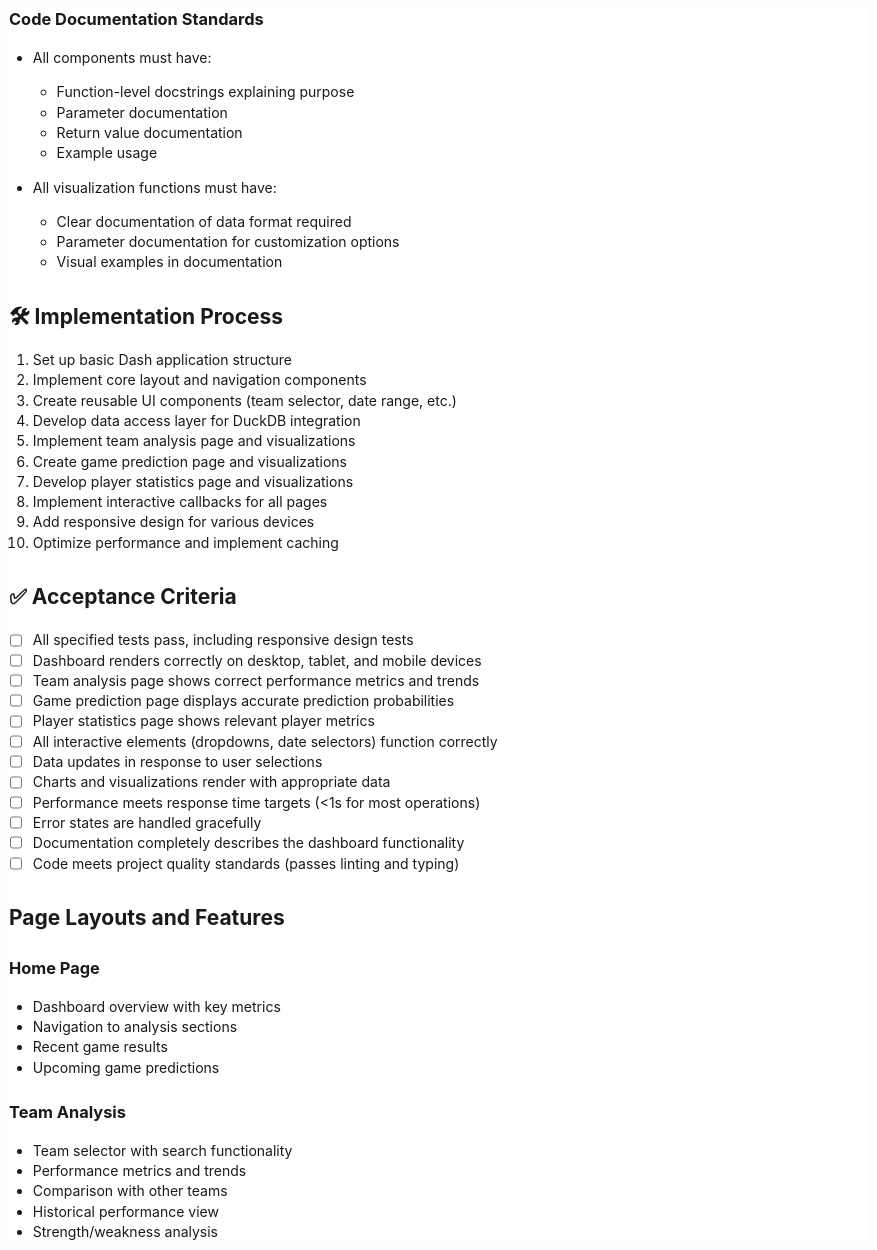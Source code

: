 ### Code Documentation Standards

- All components must have:
  - Function-level docstrings explaining purpose
  - Parameter documentation
  - Return value documentation
  - Example usage

- All visualization functions must have:
  - Clear documentation of data format required
  - Parameter documentation for customization options
  - Visual examples in documentation

## 🛠️ Implementation Process

1. Set up basic Dash application structure
2. Implement core layout and navigation components
3. Create reusable UI components (team selector, date range, etc.)
4. Develop data access layer for DuckDB integration
5. Implement team analysis page and visualizations
6. Create game prediction page and visualizations
7. Develop player statistics page and visualizations
8. Implement interactive callbacks for all pages
9. Add responsive design for various devices
10. Optimize performance and implement caching

## ✅ Acceptance Criteria

- [ ] All specified tests pass, including responsive design tests
- [ ] Dashboard renders correctly on desktop, tablet, and mobile devices
- [ ] Team analysis page shows correct performance metrics and trends
- [ ] Game prediction page displays accurate prediction probabilities
- [ ] Player statistics page shows relevant player metrics
- [ ] All interactive elements (dropdowns, date selectors) function correctly
- [ ] Data updates in response to user selections
- [ ] Charts and visualizations render with appropriate data
- [ ] Performance meets response time targets (<1s for most operations)
- [ ] Error states are handled gracefully
- [ ] Documentation completely describes the dashboard functionality
- [ ] Code meets project quality standards (passes linting and typing)

## Page Layouts and Features

### Home Page
- Dashboard overview with key metrics
- Navigation to analysis sections
- Recent game results
- Upcoming game predictions

### Team Analysis
- Team selector with search functionality
- Performance metrics and trends
- Comparison with other teams
- Historical performance view
- Strength/weakness analysis
